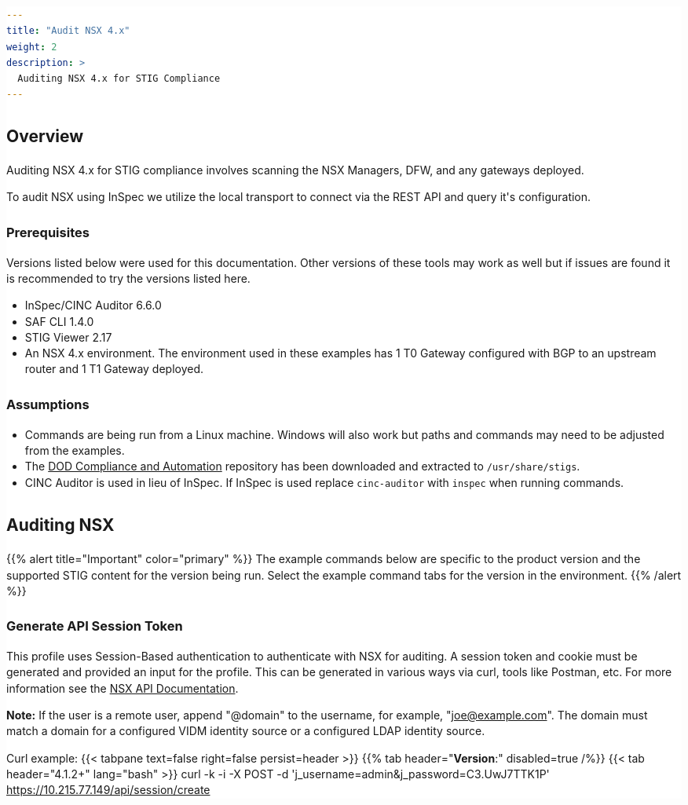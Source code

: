```yaml
---
title: "Audit NSX 4.x"
weight: 2
description: >
  Auditing NSX 4.x for STIG Compliance
---
```

## Overview
Auditing NSX 4.x for STIG compliance involves scanning the NSX Managers, DFW, and any gateways deployed.

To audit NSX using InSpec we utilize the local transport to connect via the REST API and query it's configuration.  

### Prerequisites
Versions listed below were used for this documentation. Other versions of these tools may work as well but if issues are found it is recommended to try the versions listed here.  

* InSpec/CINC Auditor 6.6.0
* SAF CLI 1.4.0
* STIG Viewer 2.17
* An NSX 4.x environment. The environment used in these examples has 1 T0 Gateway configured with BGP to an upstream router and 1 T1 Gateway deployed.

### Assumptions
* Commands are being run from a Linux machine. Windows will also work but paths and commands may need to be adjusted from the examples.
* The [DOD Compliance and Automation](https://github.com/vmware/dod-compliance-and-automation) repository has been downloaded and extracted to `/usr/share/stigs`.
* CINC Auditor is used in lieu of InSpec. If InSpec is used replace `cinc-auditor` with `inspec` when running commands.

## Auditing NSX
{{% alert title="Important" color="primary" %}}
The example commands below are specific to the product version and the supported STIG content for the version being run. Select the example command tabs for the version in the environment.
{{% /alert %}}

### Generate API Session Token
This profile uses Session-Based authentication to authenticate with NSX for auditing. A session token and cookie must be generated and provided an input for the profile. This can be generated in various ways via curl, tools like Postman, etc. For more information see the [NSX API Documentation](https://developer.vmware.com/apis/1733/).

**Note:** If the user is a remote user, append "@domain" to the username, for example, "joe@example.com". The domain must match a domain for a configured VIDM identity source or a configured LDAP identity source.  

Curl example:
{{< tabpane text=false right=false persist=header >}}
{{% tab header="**Version**:" disabled=true /%}}
{{< tab header="4.1.2+" lang="bash" >}}
curl -k -i -X POST -d 'j_username=admin&j_password=C3.UwJ7TTK1P' https://10.215.77.149/api/session/create
